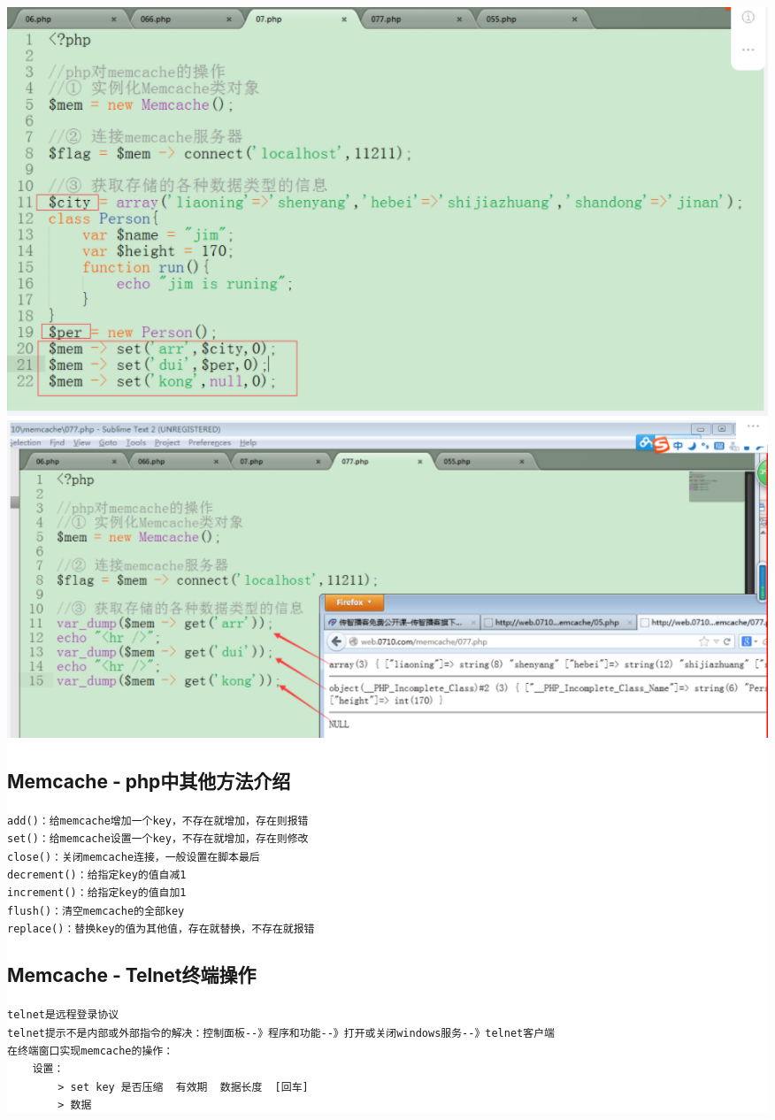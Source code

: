 ![复合类型数据在memcache中是原样存储](../../markdown_assets/readme-1625735631019.png)
![复合类型数据在memcache中是原样存储](../../markdown_assets/readme-1625735639035.png)
##  Memcache - php中其他方法介绍
    add()：给memcache增加一个key，不存在就增加，存在则报错
    set()：给memcache设置一个key，不存在就增加，存在则修改
    close()：关闭memcache连接，一般设置在脚本最后
    decrement()：给指定key的值自减1
    increment()：给指定key的值自加1
    flush()：清空memcache的全部key
    replace()：替换key的值为其他值，存在就替换，不存在就报错
##  Memcache - Telnet终端操作
    telnet是远程登录协议
    telnet提示不是内部或外部指令的解决：控制面板--》程序和功能--》打开或关闭windows服务--》telnet客户端
    在终端窗口实现memcache的操作：
        设置：
            > set key 是否压缩  有效期  数据长度  [回车]
            > 数据
    